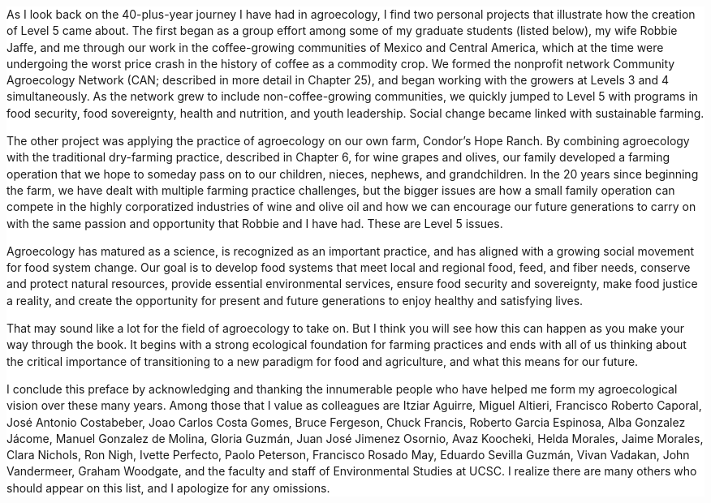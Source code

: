 As I look back on the 40-plus-year journey I have had
in agroecology, I find two personal projects that illustrate
how the creation of Level 5 came about. The first began as
a group effort among some of my graduate students (listed
below), my wife Robbie Jaffe, and me through our work
in the coffee-growing communities of Mexico and Central
America, which at the time were undergoing the worst
price crash in the history of coffee as a commodity crop.
We formed the nonprofit network Community Agroecology
Network (CAN; described in more detail in Chapter 25),
and began working with the growers at Levels 3 and 4
simultaneously. As the network grew to include non-coffee-growing communities, we quickly jumped to Level 5
with programs in food security, food sovereignty, health
and nutrition, and youth leadership. Social change became
linked with sustainable farming.

The other project was applying the practice of agroecology on our own farm, Condor’s Hope Ranch. By combining agroecology with the traditional dry-farming practice,
described in Chapter 6, for wine grapes and olives, our family developed a farming operation that we hope to someday
pass on to our children, nieces, nephews, and grandchildren. In the 20 years since beginning the farm, we have
dealt with multiple farming practice challenges, but the bigger issues are how a small family operation can compete
in the highly corporatized industries of wine and olive oil
and how we can encourage our future generations to carry
on with the same passion and opportunity that Robbie and I
have had. These are Level 5 issues.

Agroecology has matured as a science, is recognized as
an important practice, and has aligned with a growing social
movement for food system change. Our goal is to develop
food systems that meet local and regional food, feed, and
fiber needs, conserve and protect natural resources, provide
essential environmental services, ensure food security and
sovereignty, make food justice a reality, and create the opportunity for present and future generations to enjoy healthy and
satisfying lives.

That may sound like a lot for the field of agroecology to
take on. But I think you will see how this can happen as you
make your way through the book. It begins with a strong ecological foundation for farming practices and ends with all of
us thinking about the critical importance of transitioning to a
new paradigm for food and agriculture, and what this means
for our future.

I conclude this preface by acknowledging and thanking the innumerable people who have helped me form my
agroecological vision over these many years. Among those
that I value as colleagues are Itziar Aguirre, Miguel Altieri,
Francisco Roberto Caporal, José Antonio Costabeber, Joao
Carlos Costa Gomes, Bruce Fergeson, Chuck Francis, Roberto
Garcia Espinosa, Alba Gonzalez Jácome, Manuel Gonzalez de Molina, Gloria Guzmán, Juan José Jimenez Osornio, Avaz
Koocheki, Helda Morales, Jaime Morales, Clara Nichols,
Ron Nigh, Ivette Perfecto, Paolo Peterson, Francisco Rosado
May, Eduardo Sevilla Guzmán, Vivan Vadakan, John
Vandermeer, Graham Woodgate, and the faculty and staff
of Environmental Studies at UCSC. I realize there are many
others who should appear on this list, and I apologize for any
omissions.
